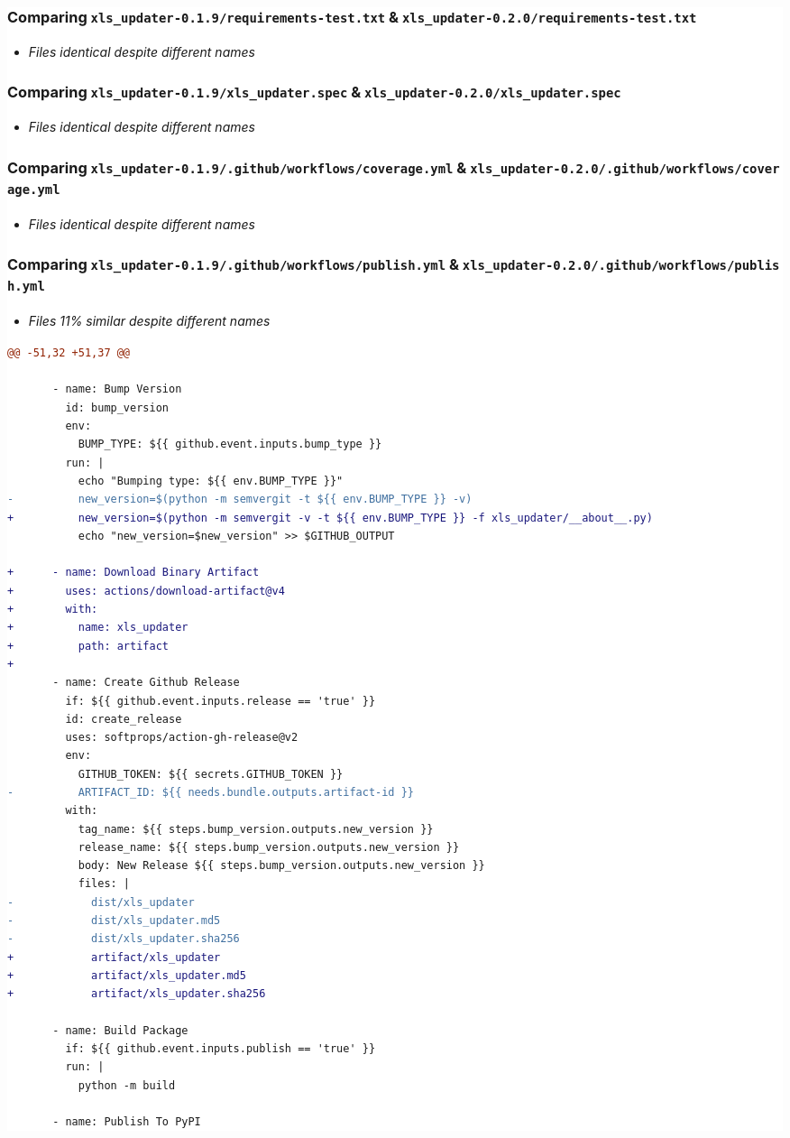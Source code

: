 ### Comparing `xls_updater-0.1.9/requirements-test.txt` & `xls_updater-0.2.0/requirements-test.txt`

 * *Files identical despite different names*

### Comparing `xls_updater-0.1.9/xls_updater.spec` & `xls_updater-0.2.0/xls_updater.spec`

 * *Files identical despite different names*

### Comparing `xls_updater-0.1.9/.github/workflows/coverage.yml` & `xls_updater-0.2.0/.github/workflows/coverage.yml`

 * *Files identical despite different names*

### Comparing `xls_updater-0.1.9/.github/workflows/publish.yml` & `xls_updater-0.2.0/.github/workflows/publish.yml`

 * *Files 11% similar despite different names*

```diff
@@ -51,32 +51,37 @@
 
       - name: Bump Version
         id: bump_version
         env:
           BUMP_TYPE: ${{ github.event.inputs.bump_type }}
         run: |
           echo "Bumping type: ${{ env.BUMP_TYPE }}"
-          new_version=$(python -m semvergit -t ${{ env.BUMP_TYPE }} -v)
+          new_version=$(python -m semvergit -v -t ${{ env.BUMP_TYPE }} -f xls_updater/__about__.py)
           echo "new_version=$new_version" >> $GITHUB_OUTPUT
 
+      - name: Download Binary Artifact
+        uses: actions/download-artifact@v4
+        with:
+          name: xls_updater
+          path: artifact
+
       - name: Create Github Release
         if: ${{ github.event.inputs.release == 'true' }}
         id: create_release
         uses: softprops/action-gh-release@v2
         env:
           GITHUB_TOKEN: ${{ secrets.GITHUB_TOKEN }}
-          ARTIFACT_ID: ${{ needs.bundle.outputs.artifact-id }}
         with:
           tag_name: ${{ steps.bump_version.outputs.new_version }}
           release_name: ${{ steps.bump_version.outputs.new_version }}
           body: New Release ${{ steps.bump_version.outputs.new_version }}
           files: |
-            dist/xls_updater
-            dist/xls_updater.md5
-            dist/xls_updater.sha256
+            artifact/xls_updater
+            artifact/xls_updater.md5
+            artifact/xls_updater.sha256
 
       - name: Build Package
         if: ${{ github.event.inputs.publish == 'true' }}
         run: |
           python -m build
 
       - name: Publish To PyPI
```